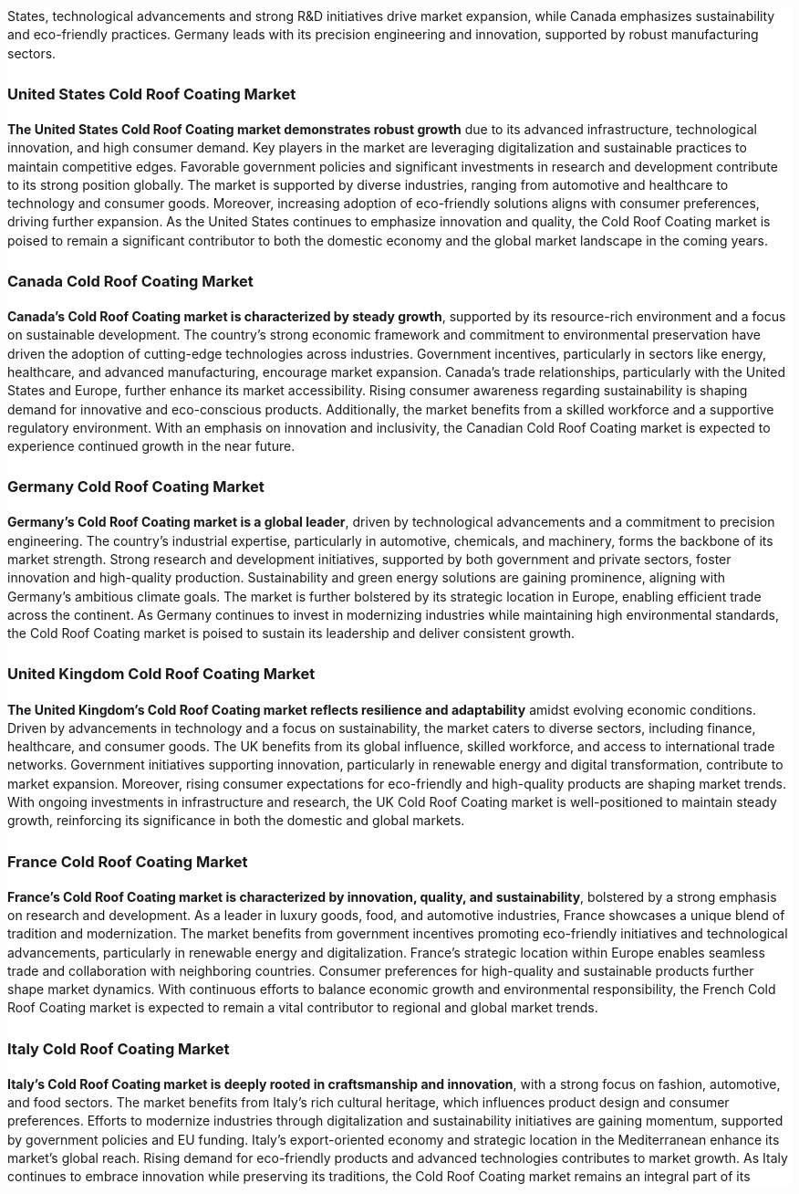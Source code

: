 States, technological advancements and strong R&amp;D initiatives drive market expansion, while Canada emphasizes sustainability and eco-friendly practices. Germany leads with its precision engineering and innovation, supported by robust manufacturing sectors.</span></em></p></blockquote><h3><strong>United States Cold Roof Coating Market</strong></h3><p><strong>The United States Cold Roof Coating market demonstrates robust growth</strong> due to its advanced infrastructure, technological innovation, and high consumer demand. Key players in the market are leveraging digitalization and sustainable practices to maintain competitive edges. Favorable government policies and significant investments in research and development contribute to its strong position globally. The market is supported by diverse industries, ranging from automotive and healthcare to technology and consumer goods. Moreover, increasing adoption of eco-friendly solutions aligns with consumer preferences, driving further expansion. As the United States continues to emphasize innovation and quality, the Cold Roof Coating market is poised to remain a significant contributor to both the domestic economy and the global market landscape in the coming years.</p><h3><strong>Canada Cold Roof Coating Market</strong></h3><p><strong>Canada&rsquo;s Cold Roof Coating market is characterized by steady growth</strong>, supported by its resource-rich environment and a focus on sustainable development. The country&rsquo;s strong economic framework and commitment to environmental preservation have driven the adoption of cutting-edge technologies across industries. Government incentives, particularly in sectors like energy, healthcare, and advanced manufacturing, encourage market expansion. Canada&rsquo;s trade relationships, particularly with the United States and Europe, further enhance its market accessibility. Rising consumer awareness regarding sustainability is shaping demand for innovative and eco-conscious products. Additionally, the market benefits from a skilled workforce and a supportive regulatory environment. With an emphasis on innovation and inclusivity, the Canadian Cold Roof Coating market is expected to experience continued growth in the near future.</p><h3><strong>Germany Cold Roof Coating Market</strong></h3><p><strong>Germany&rsquo;s Cold Roof Coating market is a global leader</strong>, driven by technological advancements and a commitment to precision engineering. The country&rsquo;s industrial expertise, particularly in automotive, chemicals, and machinery, forms the backbone of its market strength. Strong research and development initiatives, supported by both government and private sectors, foster innovation and high-quality production. Sustainability and green energy solutions are gaining prominence, aligning with Germany&rsquo;s ambitious climate goals. The market is further bolstered by its strategic location in Europe, enabling efficient trade across the continent. As Germany continues to invest in modernizing industries while maintaining high environmental standards, the Cold Roof Coating market is poised to sustain its leadership and deliver consistent growth.</p><h3><strong>United Kingdom Cold Roof Coating Market</strong></h3><p><strong>The United Kingdom&rsquo;s Cold Roof Coating market reflects resilience and adaptability</strong> amidst evolving economic conditions. Driven by advancements in technology and a focus on sustainability, the market caters to diverse sectors, including finance, healthcare, and consumer goods. The UK benefits from its global influence, skilled workforce, and access to international trade networks. Government initiatives supporting innovation, particularly in renewable energy and digital transformation, contribute to market expansion. Moreover, rising consumer expectations for eco-friendly and high-quality products are shaping market trends. With ongoing investments in infrastructure and research, the UK Cold Roof Coating market is well-positioned to maintain steady growth, reinforcing its significance in both the domestic and global markets.</p><h3><strong>France Cold Roof Coating Market</strong></h3><p><strong>France&rsquo;s Cold Roof Coating market is characterized by innovation, quality, and sustainability</strong>, bolstered by a strong emphasis on research and development. As a leader in luxury goods, food, and automotive industries, France showcases a unique blend of tradition and modernization. The market benefits from government incentives promoting eco-friendly initiatives and technological advancements, particularly in renewable energy and digitalization. France&rsquo;s strategic location within Europe enables seamless trade and collaboration with neighboring countries. Consumer preferences for high-quality and sustainable products further shape market dynamics. With continuous efforts to balance economic growth and environmental responsibility, the French Cold Roof Coating market is expected to remain a vital contributor to regional and global market trends.</p><h3><strong>Italy Cold Roof Coating Market</strong></h3><p><strong>Italy&rsquo;s Cold Roof Coating market is deeply rooted in craftsmanship and innovation</strong>, with a strong focus on fashion, automotive, and food sectors. The market benefits from Italy&rsquo;s rich cultural heritage, which influences product design and consumer preferences. Efforts to modernize industries through digitalization and sustainability initiatives are gaining momentum, supported by government policies and EU funding. Italy&rsquo;s export-oriented economy and strategic location in the Mediterranean enhance its market&rsquo;s global reach. Rising demand for eco-friendly products and advanced technologies contributes to market growth. As Italy continues to embrace innovation while preserving its traditions, the Cold Roof Coating market remains an integral part of its